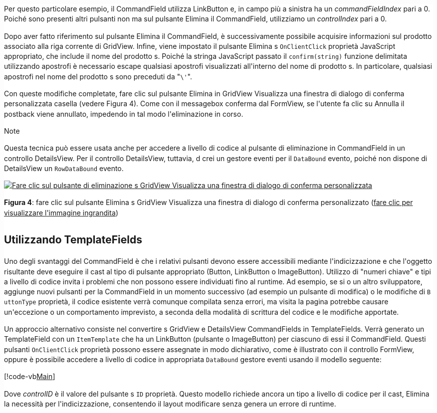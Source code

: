 Per questo particolare esempio, il CommandField utilizza LinkButton e, in campo più a sinistra ha un *commandFieldIndex* pari a 0. Poiché sono presenti altri pulsanti non ma sul pulsante Elimina il CommandField, utilizziamo un *controlIndex* pari a 0.

Dopo aver fatto riferimento sul pulsante Elimina il CommandField, è successivamente possibile acquisire informazioni sul prodotto associato alla riga corrente di GridView. Infine, viene impostato il pulsante Elimina s `OnClientClick` proprietà JavaScript appropriato, che include il nome del prodotto s. Poiché la stringa JavaScript passato il `confirm(string)` funzione delimitata utilizzando apostrofi è necessario escape qualsiasi apostrofi visualizzati all'interno del nome di prodotto s. In particolare, qualsiasi apostrofi nel nome del prodotto s sono preceduti da "`\'`".

Con queste modifiche completate, fare clic sul pulsante Elimina in GridView Visualizza una finestra di dialogo di conferma personalizzata casella (vedere Figura 4). Come con il messagebox conferma dal FormView, se l'utente fa clic su Annulla il postback viene annullato, impedendo in tal modo l'eliminazione in corso.

> [!NOTE]
> Questa tecnica può essere usata anche per accedere a livello di codice al pulsante di eliminazione in CommandField in un controllo DetailsView. Per il controllo DetailsView, tuttavia, d crei un gestore eventi per il `DataBound` evento, poiché non dispone di DetailsView un `RowDataBound` evento.


[![Fare clic sul pulsante di eliminazione s GridView Visualizza una finestra di dialogo di conferma personalizzata](adding-client-side-confirmation-when-deleting-vb/_static/image9.png)](adding-client-side-confirmation-when-deleting-vb/_static/image8.png)

**Figura 4**: fare clic sul pulsante Elimina s GridView Visualizza una finestra di dialogo di conferma personalizzato ([fare clic per visualizzare l'immagine ingrandita](adding-client-side-confirmation-when-deleting-vb/_static/image10.png))


## <a name="using-templatefields"></a>Utilizzando TemplateFields

Uno degli svantaggi del CommandField è che i relativi pulsanti devono essere accessibili mediante l'indicizzazione e che l'oggetto risultante deve eseguire il cast al tipo di pulsante appropriato (Button, LinkButton o ImageButton). Utilizzo di "numeri chiave" e tipi a livello di codice invita i problemi che non possono essere individuati fino al runtime. Ad esempio, se si o un altro sviluppatore, aggiunge nuovi pulsanti per la CommandField in un momento successivo (ad esempio un pulsante di modifica) o le modifiche di `ButtonType` proprietà, il codice esistente verrà comunque compilata senza errori, ma visita la pagina potrebbe causare un'eccezione o un comportamento imprevisto, a seconda della modalità di scrittura del codice e le modifiche apportate.

Un approccio alternativo consiste nel convertire s GridView e DetailsView CommandFields in TemplateFields. Verrà generato un TemplateField con un `ItemTemplate` che ha un LinkButton (pulsante o ImageButton) per ciascuno di essi il CommandField. Questi pulsanti `OnClientClick` proprietà possono essere assegnate in modo dichiarativo, come è illustrato con il controllo FormView, oppure è possibile accedere a livello di codice in appropriata `DataBound` gestore eventi usando il modello seguente:


[!code-vb[Main](adding-client-side-confirmation-when-deleting-vb/samples/sample7.vb)]

Dove *controlID* è il valore del pulsante s `ID` proprietà. Questo modello richiede ancora un tipo a livello di codice per il cast, Elimina la necessità per l'indicizzazione, consentendo il layout modificare senza genera un errore di runtime.
